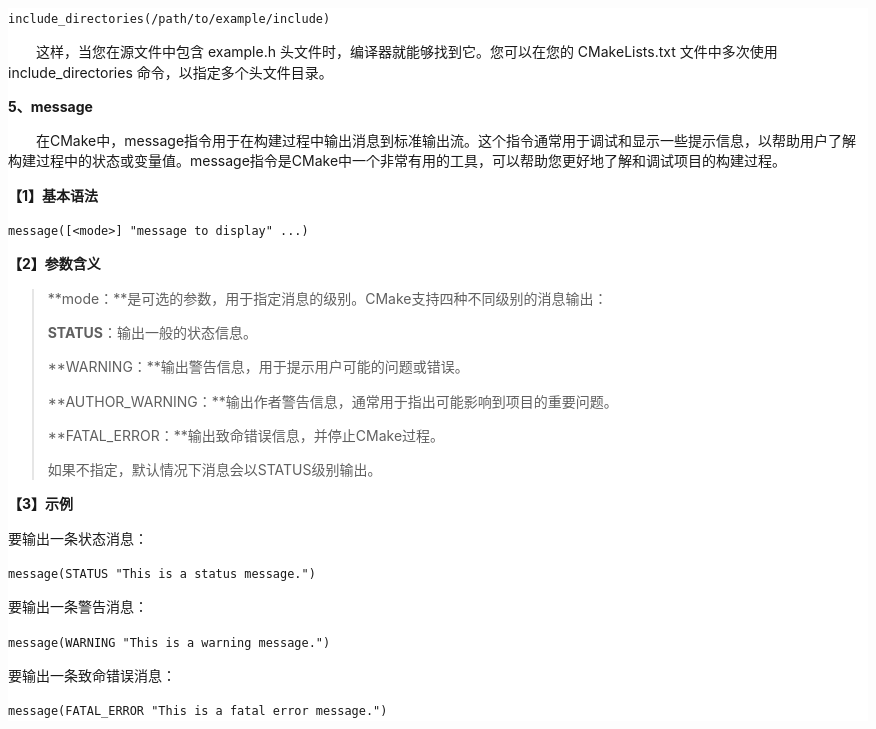 ```
include_directories(/path/to/example/include)
```

  这样，当您在源文件中包含 example.h 头文件时，编译器就能够找到它。您可以在您的 CMakeLists.txt 文件中多次使用 include_directories 命令，以指定多个头文件目录。

**5、message**

  在CMake中，message指令用于在构建过程中输出消息到标准输出流。这个指令通常用于调试和显示一些提示信息，以帮助用户了解构建过程中的状态或变量值。message指令是CMake中一个非常有用的工具，可以帮助您更好地了解和调试项目的构建过程。

**【1】基本语法**

```
message([<mode>] "message to display" ...)
```

**【2】参数含义**

> **mode：**是可选的参数，用于指定消息的级别。CMake支持四种不同级别的消息输出：
>
> 
>
> **STATUS**：输出一般的状态信息。
>
> 
>
> **WARNING：**输出警告信息，用于提示用户可能的问题或错误。
>
> 
>
> **AUTHOR_WARNING：**输出作者警告信息，通常用于指出可能影响到项目的重要问题。
>
> 
>
> **FATAL_ERROR：**输出致命错误信息，并停止CMake过程。
>
> 如果不指定<mode>，默认情况下消息会以STATUS级别输出。

**【3】示例**

要输出一条状态消息：

```
message(STATUS "This is a status message.")
```

要输出一条警告消息：

```
message(WARNING "This is a warning message.")
```

要输出一条致命错误消息：

```
message(FATAL_ERROR "This is a fatal error message.")
```
